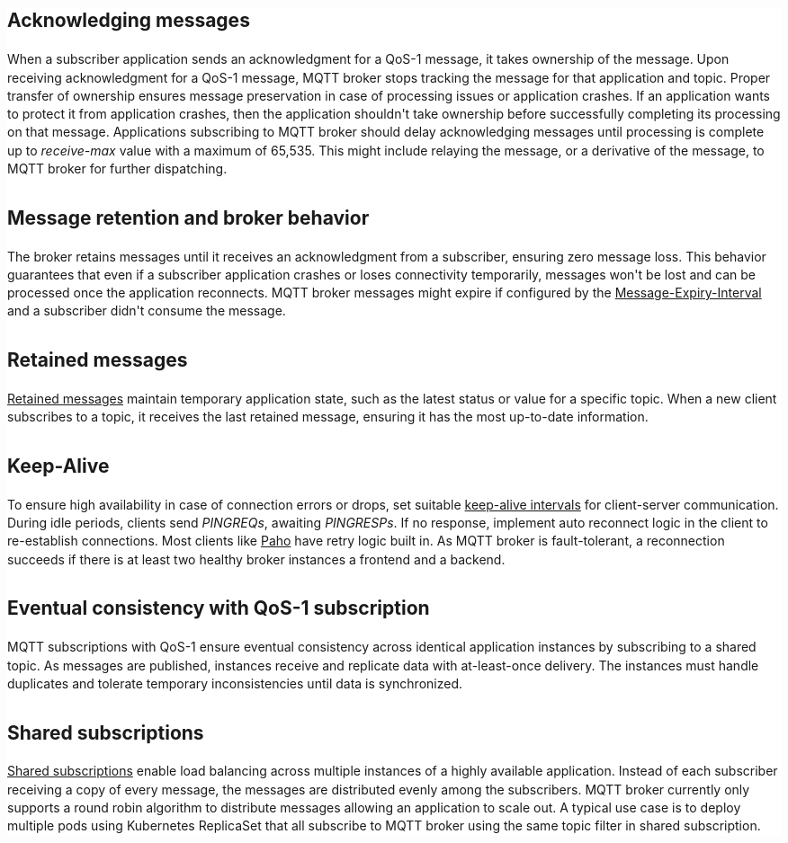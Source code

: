 ## Acknowledging messages

When a subscriber application sends an acknowledgment for a QoS-1 message, it takes ownership of the message. Upon receiving acknowledgment for a QoS-1 message, MQTT broker stops tracking the message for that application and topic. Proper transfer of ownership ensures message preservation in case of processing issues or application crashes. If an application wants to protect it from application crashes, then the application shouldn't take ownership before successfully completing its processing on that message. Applications subscribing to MQTT broker should delay acknowledging messages until processing is complete up to *receive-max* value with a maximum of 65,535. This might include relaying the message, or a derivative of the message, to MQTT broker for further dispatching.

## Message retention and broker behavior

The broker retains messages until it receives an acknowledgment from a subscriber, ensuring zero message loss. This behavior guarantees that even if a subscriber application crashes or loses connectivity temporarily, messages won't be lost and can be processed once the application reconnects. MQTT broker messages might expire if configured by the [Message-Expiry-Interval](https://docs.oasis-open.org/mqtt/mqtt/v5.0/os/mqtt-v5.0-os.html#_Toc3901112) and a subscriber didn't consume the message.

## Retained messages

[Retained messages](https://docs.oasis-open.org/mqtt/mqtt/v5.0/os/mqtt-v5.0-os.html#_Toc3901104) maintain temporary application state, such as the latest status or value for a specific topic. When a new client subscribes to a topic, it receives the last retained message, ensuring it has the most up-to-date information.

## Keep-Alive

To ensure high availability in case of connection errors or drops, set suitable [keep-alive intervals](https://docs.oasis-open.org/mqtt/mqtt/v5.0/os/mqtt-v5.0-os.html#_Toc3901045) for client-server communication. During idle periods, clients send *PINGREQs*, awaiting *PINGRESPs*. If no response, implement auto reconnect logic in the client to re-establish connections. Most clients like [Paho](https://www.eclipse.org/paho/) have retry logic built in. As MQTT broker is fault-tolerant, a reconnection succeeds if there is at least two healthy broker instances a frontend and a backend.

## Eventual consistency with QoS-1 subscription

MQTT subscriptions with QoS-1 ensure eventual consistency across identical application instances by subscribing to a shared topic. As messages are published, instances receive and replicate data with at-least-once delivery. The instances must handle duplicates and tolerate temporary inconsistencies until data is synchronized.

## Shared subscriptions

[Shared subscriptions](https://docs.oasis-open.org/mqtt/mqtt/v5.0/os/mqtt-v5.0-os.html#_Toc3901250) enable load balancing across multiple instances of a highly available application. Instead of each subscriber receiving a copy of every message, the messages are distributed evenly among the subscribers. MQTT broker currently only supports a round robin algorithm to distribute messages allowing an application to scale out. A typical use case is to deploy multiple pods using Kubernetes ReplicaSet that all subscribe to MQTT broker using the same topic filter in shared subscription.
